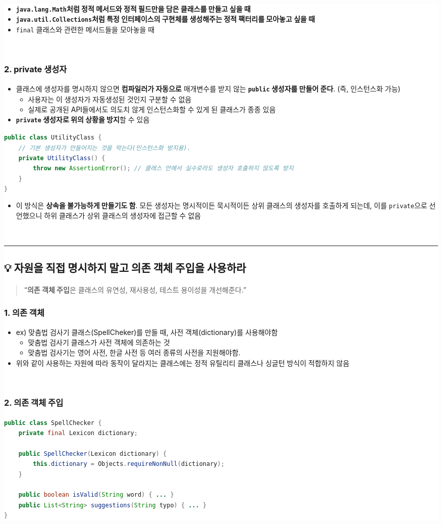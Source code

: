 - **`java.lang.Math`처럼 정적 메서드와 정적 필드만을 담은 클래스를 만들고 싶을 때**
- **`java.util.Collections`처럼 특정 인터페이스의 구현체를 생성해주는 정적 팩터리를 모아놓고 싶을 때**
- `final` 클래스와 관련한 메서드들을 모아놓을 때
<br>


### 2. private 생성자

- 클래스에 생성자를 명시하지 않으면 **컴파일러가 자동으로** 매개변수를 받지 않는 **`public` 생성자를 만들어 준다**. (즉, 인스턴스화 가능)
    - 사용자는 이 생성자가 자동생성된 것인지 구분할 수 없음
    - 실제로 공개된 API들에서도 의도치 않게 인스턴스화할 수 있게 된 클래스가 종종 있음
- **`private` 생성자로 위의 상황을 방지**할 수 있음

```java
public class UtilityClass {
	// 기본 생성자가 만들어지는 것을 막는다(인스턴스화 방지용).
	private UtilityClass() {
		throw new AssertionError(); // 클래스 안에서 실수로라도 생성자 호출하지 않도록 방지	
	}
}
```

- 이 방식은 **상속을 불가능하게 만들기도 함**. 모든 생성자는 명시적이든 묵시적이든 상위 클래스의 생성자를 호출하게 되는데, 이를 `private`으로 선언했으니 하위 클래스가 상위 클래스의 생성자에 접근할 수 없음
<br>


---

## 💡 자원을 직접 명시하지 말고 의존 객체 주입을 사용하라

> “**의존 객체 주입**은 클래스의 유연성, 재사용성, 테스트 용이성을 개선해준다.”
> 

### 1. 의존 객체

- ex) 맞춤법 검사기 클래스(SpellCheker)를 만들 때, 사전 객체(dictionary)를 사용해야함
    - 맞춤법 검사기 클래스가 사전 객체에 의존하는 것
    - 맞춤법 검사기는 영어 사전, 한글 사전 등 여러 종류의 사전을 지원해야함.
- 위와 같이 사용하는 자원에 따라 동작이 달라지는 클래스에는 정적 유틸리티 클래스나 싱글턴 방식이 적합하지 않음
<br>


### 2. 의존 객체 주입

```java
public class SpellChecker {
	private final Lexicon dictionary;
	
	public SpellChecker(Lexicon dictionary) {
		this.dictionary = Objects.requireNonNull(dictionary);
	}

	public boolean isValid(String word) { ... }
	public List<String> suggestions(String typo) { ... }
}
```
